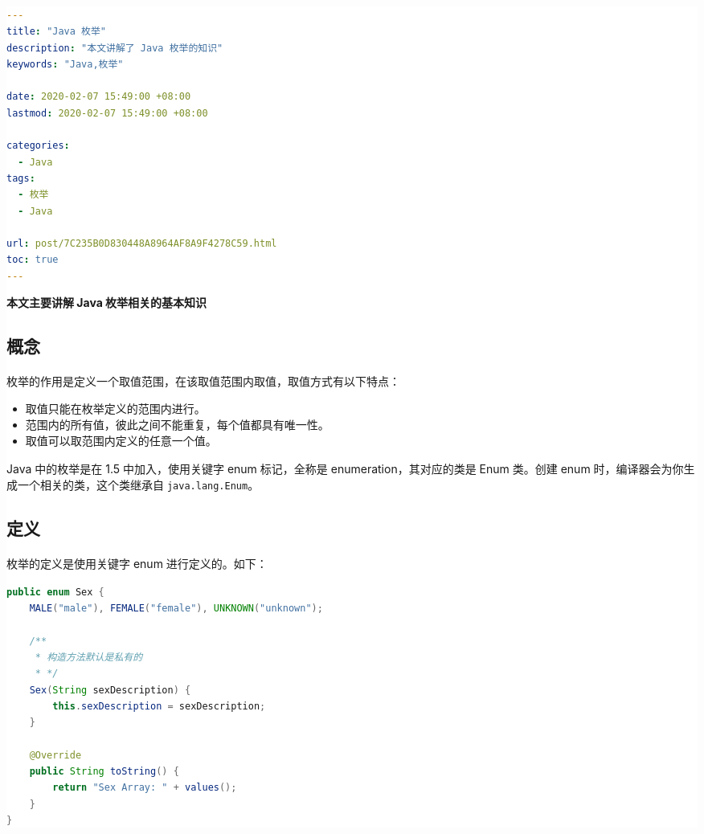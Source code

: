 ```yaml
---
title: "Java 枚举"
description: "本文讲解了 Java 枚举的知识"
keywords: "Java,枚举"

date: 2020-02-07 15:49:00 +08:00
lastmod: 2020-02-07 15:49:00 +08:00

categories:
  - Java
tags:
  - 枚举
  - Java

url: post/7C235B0D830448A8964AF8A9F4278C59.html
toc: true
---
```


**本文主要讲解 Java 枚举相关的基本知识**



## 概念

枚举的作用是定义一个取值范围，在该取值范围内取值，取值方式有以下特点：

- 取值只能在枚举定义的范围内进行。
- 范围内的所有值，彼此之间不能重复，每个值都具有唯一性。
- 取值可以取范围内定义的任意一个值。

Java 中的枚举是在 1.5 中加入，使用关键字 enum 标记，全称是 enumeration，其对应的类是 Enum 类。创建 enum 时，编译器会为你生成一个相关的类，这个类继承自 `java.lang.Enum`。

## 定义

枚举的定义是使用关键字 enum 进行定义的。如下：

```java
public enum Sex {
    MALE("male"), FEMALE("female"), UNKNOWN("unknown");

    /**
     * 构造方法默认是私有的
     * */
    Sex(String sexDescription) {
        this.sexDescription = sexDescription;
    }

    @Override 
    public String toString() {
        return "Sex Array: " + values();
    }
}
```
